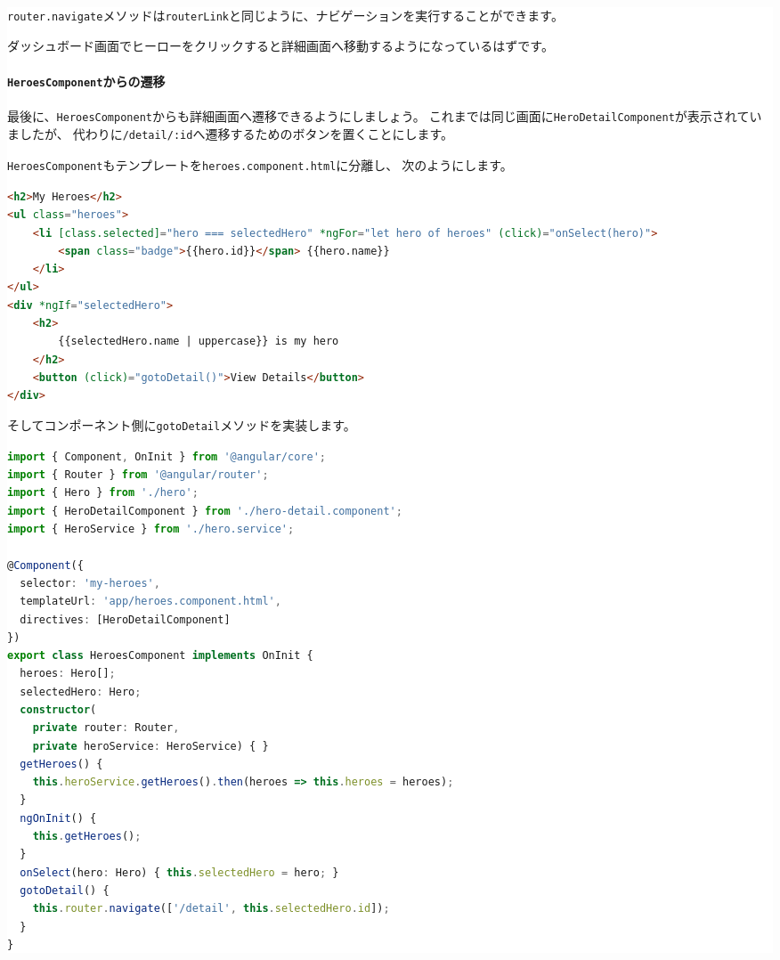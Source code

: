 `router.navigate`メソッドは`routerLink`と同じように、ナビゲーションを実行することができます。

ダッシュボード画面でヒーローをクリックすると詳細画面へ移動するようになっているはずです。

#### `HeroesComponent`からの遷移

最後に、`HeroesComponent`からも詳細画面へ遷移できるようにしましょう。
これまでは同じ画面に`HeroDetailComponent`が表示されていましたが、
代わりに`/detail/:id`へ遷移するためのボタンを置くことにします。

`HeroesComponent`もテンプレートを`heroes.component.html`に分離し、
次のようにします。

```html
<h2>My Heroes</h2>
<ul class="heroes">
    <li [class.selected]="hero === selectedHero" *ngFor="let hero of heroes" (click)="onSelect(hero)">
        <span class="badge">{{hero.id}}</span> {{hero.name}}
    </li>
</ul>
<div *ngIf="selectedHero">
    <h2>
        {{selectedHero.name | uppercase}} is my hero
    </h2>
    <button (click)="gotoDetail()">View Details</button>
</div>
```

そしてコンポーネント側に`gotoDetail`メソッドを実装します。

```ts
import { Component, OnInit } from '@angular/core';
import { Router } from '@angular/router';
import { Hero } from './hero';
import { HeroDetailComponent } from './hero-detail.component';
import { HeroService } from './hero.service';

@Component({
  selector: 'my-heroes',
  templateUrl: 'app/heroes.component.html',
  directives: [HeroDetailComponent]
})
export class HeroesComponent implements OnInit {
  heroes: Hero[];
  selectedHero: Hero;
  constructor(
    private router: Router,
    private heroService: HeroService) { }
  getHeroes() {
    this.heroService.getHeroes().then(heroes => this.heroes = heroes);
  }
  ngOnInit() {
    this.getHeroes();
  }
  onSelect(hero: Hero) { this.selectedHero = hero; }
  gotoDetail() {
    this.router.navigate(['/detail', this.selectedHero.id]);
  }
}
```

